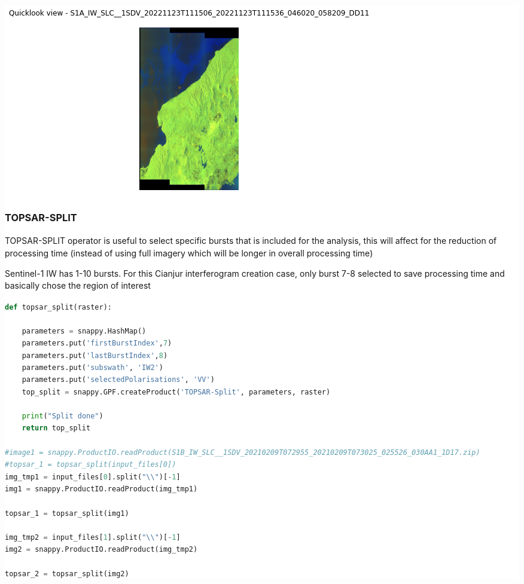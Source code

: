 ![png](cianjur_interferometry_files/cianjur_interferometry_9_2.png)
    



### TOPSAR-SPLIT

TOPSAR-SPLIT operator is useful to select specific bursts that is included for the analysis, this will affect for the reduction of processing time (instead of using full imagery which will be longer in overall processing time)

Sentinel-1 IW has 1-10 bursts. For this Cianjur interferogram creation case, only burst 7-8 selected to save processing time and basically chose the region of interest


```python
def topsar_split(raster):

    parameters = snappy.HashMap()
    parameters.put('firstBurstIndex',7)
    parameters.put('lastBurstIndex',8)
    parameters.put('subswath', 'IW2')
    parameters.put('selectedPolarisations', 'VV')
    top_split = snappy.GPF.createProduct('TOPSAR-Split', parameters, raster)

    print("Split done")
    return top_split

#image1 = snappy.ProductIO.readProduct(S1B_IW_SLC__1SDV_20210209T072955_20210209T073025_025526_030AA1_1D17.zip)
#topsar_1 = topsar_split(input_files[0])
img_tmp1 = input_files[0].split("\\")[-1]
img1 = snappy.ProductIO.readProduct(img_tmp1)

topsar_1 = topsar_split(img1)

img_tmp2 = input_files[1].split("\\")[-1]
img2 = snappy.ProductIO.readProduct(img_tmp2)

topsar_2 = topsar_split(img2)
```
